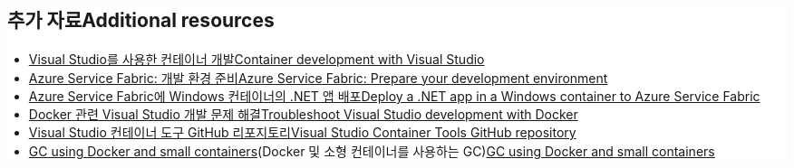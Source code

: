 ## <a name="additional-resources"></a><span data-ttu-id="33ed9-242">추가 자료</span><span class="sxs-lookup"><span data-stu-id="33ed9-242">Additional resources</span></span>

* [<span data-ttu-id="33ed9-243">Visual Studio를 사용한 컨테이너 개발</span><span class="sxs-lookup"><span data-stu-id="33ed9-243">Container development with Visual Studio</span></span>](/visualstudio/containers)
* [<span data-ttu-id="33ed9-244">Azure Service Fabric: 개발 환경 준비</span><span class="sxs-lookup"><span data-stu-id="33ed9-244">Azure Service Fabric: Prepare your development environment</span></span>](/azure/service-fabric/service-fabric-get-started)
* [<span data-ttu-id="33ed9-245">Azure Service Fabric에 Windows 컨테이너의 .NET 앱 배포</span><span class="sxs-lookup"><span data-stu-id="33ed9-245">Deploy a .NET app in a Windows container to Azure Service Fabric</span></span>](/azure/service-fabric/service-fabric-host-app-in-a-container)
* [<span data-ttu-id="33ed9-246">Docker 관련 Visual Studio 개발 문제 해결</span><span class="sxs-lookup"><span data-stu-id="33ed9-246">Troubleshoot Visual Studio development with Docker</span></span>](/azure/vs-azure-tools-docker-troubleshooting-docker-errors)
* [<span data-ttu-id="33ed9-247">Visual Studio 컨테이너 도구 GitHub 리포지토리</span><span class="sxs-lookup"><span data-stu-id="33ed9-247">Visual Studio Container Tools GitHub repository</span></span>](https://github.com/Microsoft/DockerTools)
* <span data-ttu-id="33ed9-248">[GC using Docker and small containers](xref:performance/memory#sc)(Docker 및 소형 컨테이너를 사용하는 GC)</span><span class="sxs-lookup"><span data-stu-id="33ed9-248">[GC using Docker and small containers](xref:performance/memory#sc)</span></span>
